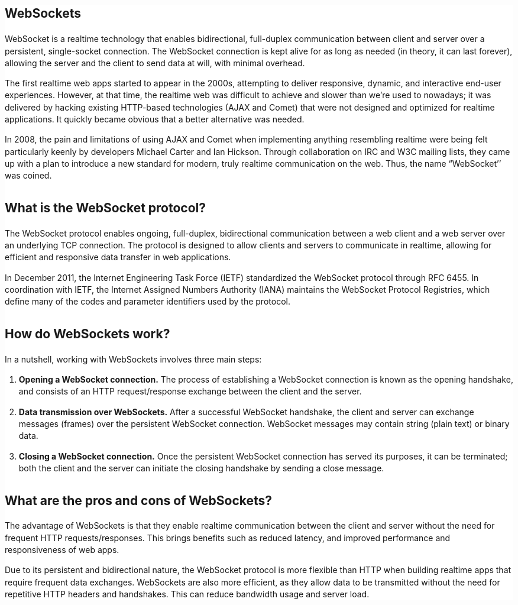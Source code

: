 ## WebSockets

WebSocket is a realtime technology that enables bidirectional, full-duplex communication between client and server over a persistent, single-socket connection. The WebSocket connection is kept alive for as long as needed (in theory, it can last forever), allowing the server and the client to send data at will, with minimal overhead.

The first realtime web apps started to appear in the 2000s, attempting to deliver responsive, dynamic, and interactive end-user experiences. However, at that time, the realtime web was difficult to achieve and slower than we’re used to nowadays; it was delivered by hacking existing HTTP-based technologies (AJAX and Comet) that were not designed and optimized for realtime applications. It quickly became obvious that a better alternative was needed.

In 2008, the pain and limitations of using AJAX and Comet when implementing anything resembling realtime were being felt particularly keenly by developers Michael Carter and Ian Hickson. Through collaboration on IRC and W3C mailing lists, they came up with a plan to introduce a new standard for modern, truly realtime communication on the web. Thus, the name “WebSocket’’ was coined.


## What is the WebSocket protocol?
The WebSocket protocol enables ongoing, full-duplex, bidirectional communication between a web client and a web server over an underlying TCP connection. The protocol is designed to allow clients and servers to communicate in realtime, allowing for efficient and responsive data transfer in web applications.

In December 2011, the Internet Engineering Task Force (IETF) standardized the WebSocket protocol through RFC 6455. In coordination with IETF, the Internet Assigned Numbers Authority (IANA) maintains the WebSocket Protocol Registries, which define many of the codes and parameter identifiers used by the protocol.


## How do WebSockets work?
In a nutshell, working with WebSockets involves three main steps:

1. <b>Opening a WebSocket connection.</b> The process of establishing a WebSocket connection is known as the opening handshake, and consists of an HTTP request/response exchange between the client and the server.

2. <b>Data transmission over WebSockets.</b> After a successful WebSocket handshake, the client and server can exchange messages (frames) over the persistent WebSocket connection. WebSocket messages may contain string (plain text) or binary data. 

3. <b>Closing a WebSocket connection.</b> Once the persistent WebSocket connection has served its purposes, it can be terminated; both the client and the server can initiate the closing handshake by sending a close message.


## What are the pros and cons of WebSockets?
The advantage of WebSockets is that they enable realtime communication between the client and server without the need for frequent HTTP requests/responses. This brings benefits such as reduced latency, and improved performance and responsiveness of web apps. 

Due to its persistent and bidirectional nature, the WebSocket protocol is more flexible than HTTP when building realtime apps that require frequent data exchanges. WebSockets are also more efficient, as they allow data to be transmitted without the need for repetitive HTTP headers and handshakes. This can reduce bandwidth usage and server load.
